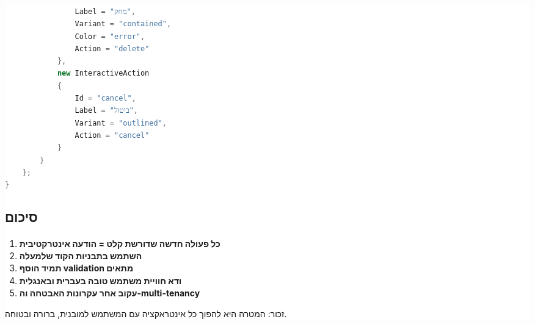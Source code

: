 ```csharp
                Label = "מחק",
                Variant = "contained",
                Color = "error",
                Action = "delete"
            },
            new InteractiveAction
            {
                Id = "cancel",
                Label = "ביטול",
                Variant = "outlined",
                Action = "cancel"
            }
        }
    };
}
```

## סיכום

1. **כל פעולה חדשה שדורשת קלט = הודעה אינטרקטיבית**
2. **השתמש בתבניות הקוד שלמעלה**
3. **תמיד הוסף validation מתאים**
4. **ודא חוויית משתמש טובה בעברית ובאנגלית**
5. **עקוב אחר עקרונות האבטחה וה-multi-tenancy**

זכור: המטרה היא להפוך כל אינטראקציה עם המשתמש למובנית, ברורה ובטוחה.
